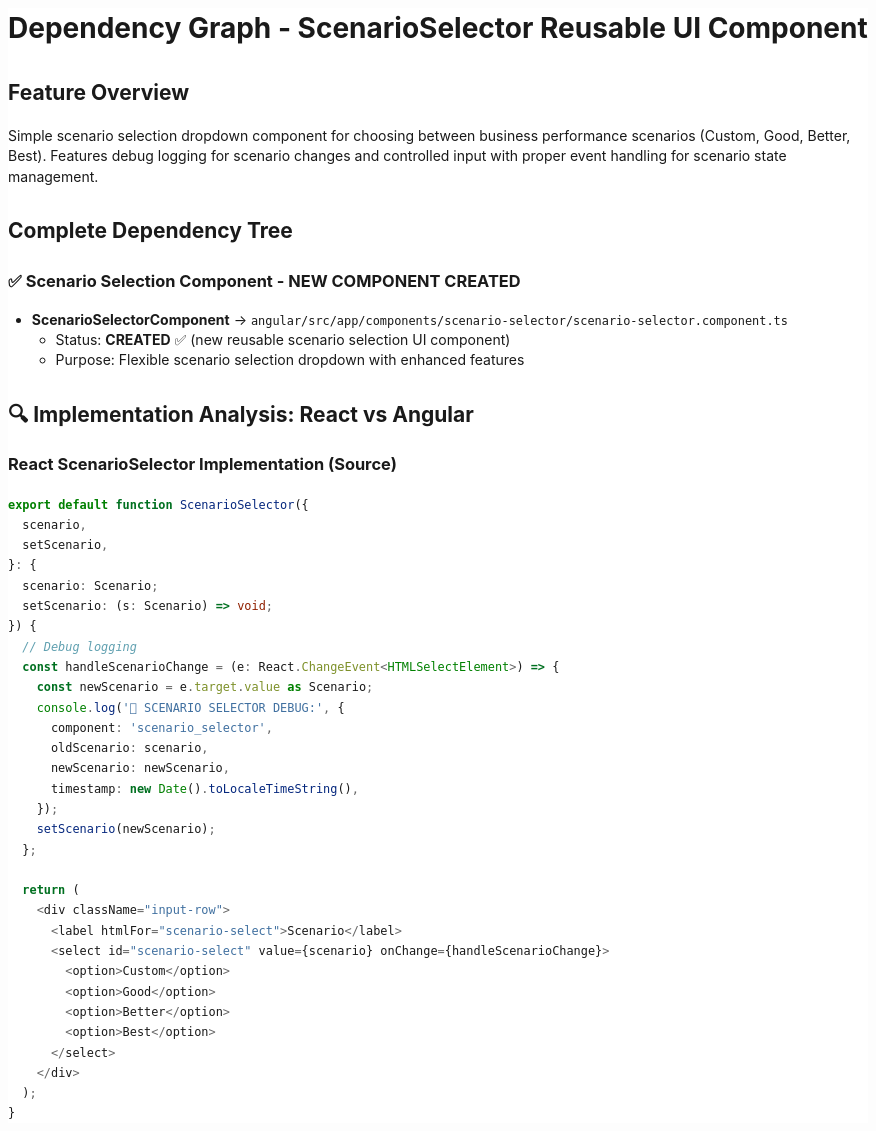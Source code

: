 # Dependency Graph - ScenarioSelector Reusable UI Component

## Feature Overview
Simple scenario selection dropdown component for choosing between business performance scenarios (Custom, Good, Better, Best). Features debug logging for scenario changes and controlled input with proper event handling for scenario state management.

## Complete Dependency Tree

### ✅ **Scenario Selection Component** - NEW COMPONENT CREATED
- **ScenarioSelectorComponent** → `angular/src/app/components/scenario-selector/scenario-selector.component.ts`
  - Status: **CREATED** ✅ (new reusable scenario selection UI component)
  - Purpose: Flexible scenario selection dropdown with enhanced features

## 🔍 **Implementation Analysis: React vs Angular**

### **React ScenarioSelector Implementation (Source)**
```typescript
export default function ScenarioSelector({
  scenario,
  setScenario,
}: {
  scenario: Scenario;
  setScenario: (s: Scenario) => void;
}) {
  // Debug logging
  const handleScenarioChange = (e: React.ChangeEvent<HTMLSelectElement>) => {
    const newScenario = e.target.value as Scenario;
    console.log('🎯 SCENARIO SELECTOR DEBUG:', {
      component: 'scenario_selector',
      oldScenario: scenario,
      newScenario: newScenario,
      timestamp: new Date().toLocaleTimeString(),
    });
    setScenario(newScenario);
  };

  return (
    <div className="input-row">
      <label htmlFor="scenario-select">Scenario</label>
      <select id="scenario-select" value={scenario} onChange={handleScenarioChange}>
        <option>Custom</option>
        <option>Good</option>
        <option>Better</option>
        <option>Best</option>
      </select>
    </div>
  );
}
```
